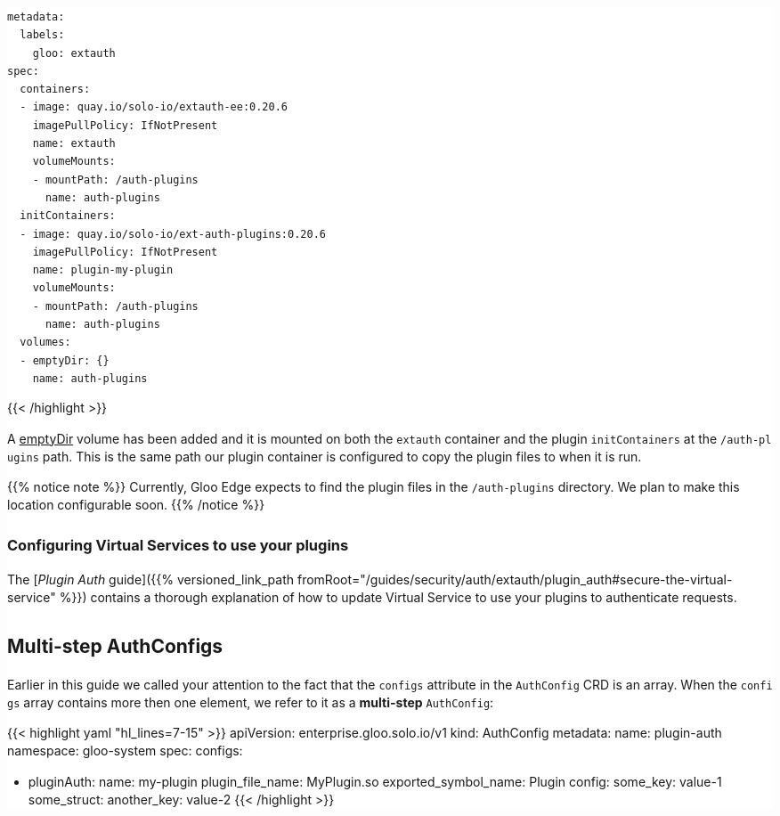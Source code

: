     metadata:
      labels:
        gloo: extauth
    spec:
      containers:
      - image: quay.io/solo-io/extauth-ee:0.20.6
        imagePullPolicy: IfNotPresent
        name: extauth
        volumeMounts:
        - mountPath: /auth-plugins
          name: auth-plugins
      initContainers:
      - image: quay.io/solo-io/ext-auth-plugins:0.20.6
        imagePullPolicy: IfNotPresent
        name: plugin-my-plugin
        volumeMounts:
        - mountPath: /auth-plugins
          name: auth-plugins
      volumes:
      - emptyDir: {}
        name: auth-plugins
{{< /highlight >}}

A [emptyDir](https://kubernetes.io/docs/concepts/storage/volumes/#emptydir) volume has been added and it is mounted on 
both the `extauth` container and the plugin `initContainers` at the `/auth-plugins` path. This is the same path our 
plugin container is configured to copy the plugin files to when it is run.

{{% notice note %}}
Currently, Gloo Edge expects to find the plugin files in the `/auth-plugins` directory. We plan to make this location configurable soon.
{{% /notice %}}

### Configuring Virtual Services to use your plugins
The [*Plugin Auth* guide]({{% versioned_link_path fromRoot="/guides/security/auth/extauth/plugin_auth#secure-the-virtual-service" %}}) 
contains a thorough explanation of how to update Virtual Service to use your plugins to authenticate requests. 

## Multi-step AuthConfigs
Earlier in this guide we called your attention to the fact that the `configs` attribute in the `AuthConfig` CRD is an 
array. When the `configs` array contains more then one element, we refer to it as a **multi-step** `AuthConfig`:

{{< highlight yaml "hl_lines=7-15" >}}
apiVersion: enterprise.gloo.solo.io/v1
kind: AuthConfig
metadata:
  name: plugin-auth
  namespace: gloo-system
spec:
  configs:
  - pluginAuth:
      name: my-plugin
      plugin_file_name: MyPlugin.so
      exported_symbol_name: Plugin
      config:
        some_key: value-1
        some_struct:
          another_key: value-2
{{< /highlight >}}
